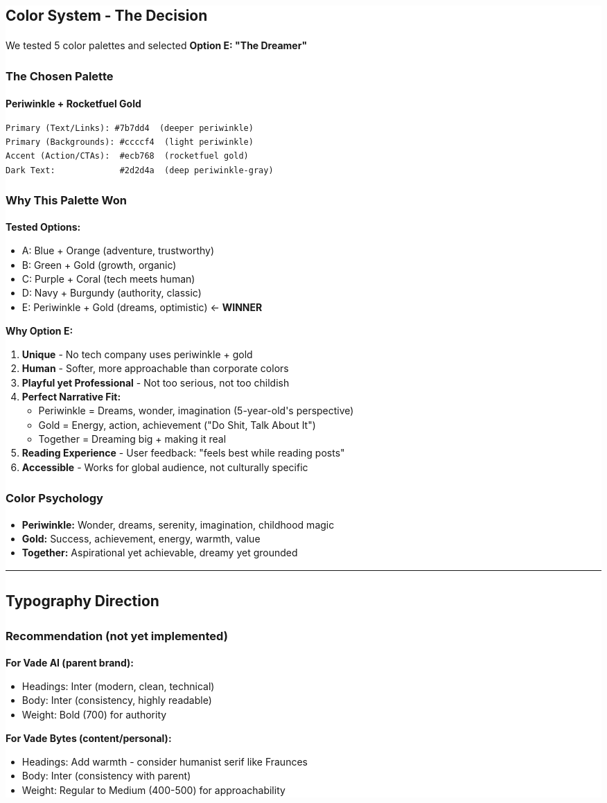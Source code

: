 ## Color System - The Decision

We tested 5 color palettes and selected **Option E: "The Dreamer"**

### The Chosen Palette

**Periwinkle + Rocketfuel Gold**

```
Primary (Text/Links): #7b7dd4  (deeper periwinkle)
Primary (Backgrounds): #ccccf4  (light periwinkle)
Accent (Action/CTAs):  #ecb768  (rocketfuel gold)
Dark Text:             #2d2d4a  (deep periwinkle-gray)
```

### Why This Palette Won

**Tested Options:**
- A: Blue + Orange (adventure, trustworthy)
- B: Green + Gold (growth, organic)
- C: Purple + Coral (tech meets human)
- D: Navy + Burgundy (authority, classic)
- E: Periwinkle + Gold (dreams, optimistic) ← **WINNER**

**Why Option E:**
1. **Unique** - No tech company uses periwinkle + gold
2. **Human** - Softer, more approachable than corporate colors
3. **Playful yet Professional** - Not too serious, not too childish
4. **Perfect Narrative Fit:**
   - Periwinkle = Dreams, wonder, imagination (5-year-old's perspective)
   - Gold = Energy, action, achievement ("Do Shit, Talk About It")
   - Together = Dreaming big + making it real
5. **Reading Experience** - User feedback: "feels best while reading posts"
6. **Accessible** - Works for global audience, not culturally specific

### Color Psychology
- **Periwinkle:** Wonder, dreams, serenity, imagination, childhood magic
- **Gold:** Success, achievement, energy, warmth, value
- **Together:** Aspirational yet achievable, dreamy yet grounded

---

## Typography Direction

### Recommendation (not yet implemented)

**For Vade AI (parent brand):**
- Headings: Inter (modern, clean, technical)
- Body: Inter (consistency, highly readable)
- Weight: Bold (700) for authority

**For Vade Bytes (content/personal):**
- Headings: Add warmth - consider humanist serif like Fraunces
- Body: Inter (consistency with parent)
- Weight: Regular to Medium (400-500) for approachability
